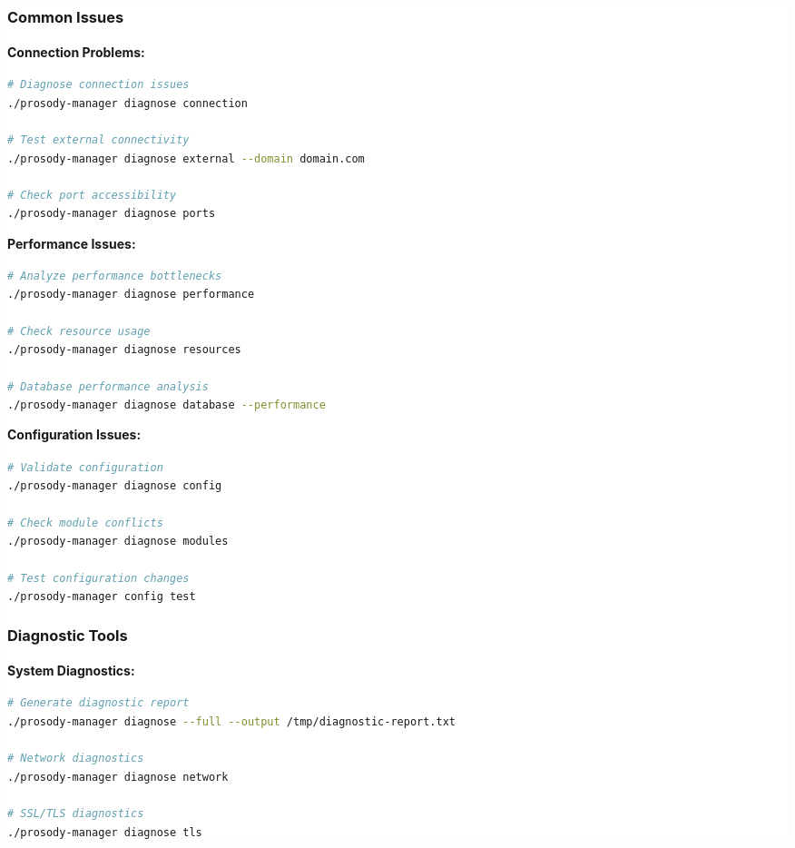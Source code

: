 ### Common Issues

**Connection Problems:**

```bash
# Diagnose connection issues
./prosody-manager diagnose connection

# Test external connectivity
./prosody-manager diagnose external --domain domain.com

# Check port accessibility
./prosody-manager diagnose ports
```

**Performance Issues:**

```bash
# Analyze performance bottlenecks
./prosody-manager diagnose performance

# Check resource usage
./prosody-manager diagnose resources

# Database performance analysis
./prosody-manager diagnose database --performance
```

**Configuration Issues:**

```bash
# Validate configuration
./prosody-manager diagnose config

# Check module conflicts
./prosody-manager diagnose modules

# Test configuration changes
./prosody-manager config test
```

### Diagnostic Tools

**System Diagnostics:**

```bash
# Generate diagnostic report
./prosody-manager diagnose --full --output /tmp/diagnostic-report.txt

# Network diagnostics
./prosody-manager diagnose network

# SSL/TLS diagnostics
./prosody-manager diagnose tls
```

